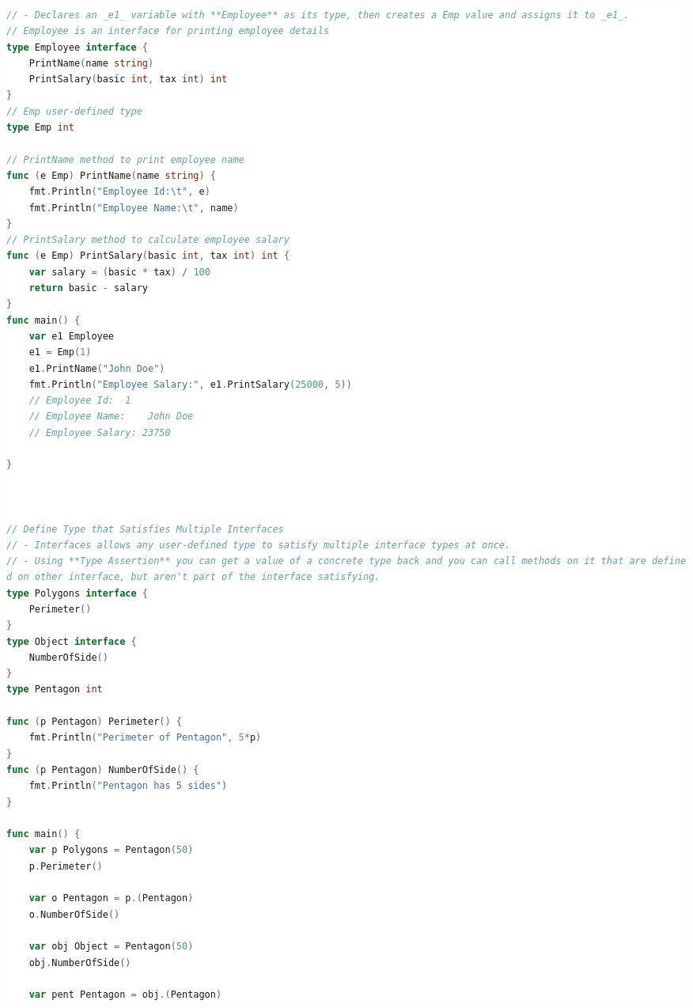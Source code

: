 ```go
// - Declares an _e1_ variable with **Employee** as its type, then creates a Emp value and assigns it to _e1_.
// Employee is an interface for printing employee details
type Employee interface {
	PrintName(name string)
	PrintSalary(basic int, tax int) int
}
// Emp user-defined type
type Emp int

// PrintName method to print employee name
func (e Emp) PrintName(name string) {
	fmt.Println("Employee Id:\t", e)
	fmt.Println("Employee Name:\t", name)
}
// PrintSalary method to calculate employee salary
func (e Emp) PrintSalary(basic int, tax int) int {
	var salary = (basic * tax) / 100
	return basic - salary
}
func main() {
	var e1 Employee
	e1 = Emp(1)
	e1.PrintName("John Doe")
	fmt.Println("Employee Salary:", e1.PrintSalary(25000, 5))
	// Employee Id:	 1
	// Employee Name:	 John Doe
	// Employee Salary: 23750

}



// Define Type that Satisfies Multiple Interfaces
// - Interfaces allows any user-defined type to satisfy multiple interface types at once.
// - Using **Type Assertion** you can get a value of a concrete type back and you can call methods on it that are defined on other interface, but aren't part of the interface satisfying.
type Polygons interface {
	Perimeter()
}
type Object interface {
	NumberOfSide()
}
type Pentagon int

func (p Pentagon) Perimeter() {
	fmt.Println("Perimeter of Pentagon", 5*p)
}
func (p Pentagon) NumberOfSide() {
	fmt.Println("Pentagon has 5 sides")
}

func main() {
	var p Polygons = Pentagon(50)
	p.Perimeter()

	var o Pentagon = p.(Pentagon)
	o.NumberOfSide()

	var obj Object = Pentagon(50)
	obj.NumberOfSide()

	var pent Pentagon = obj.(Pentagon)
```
